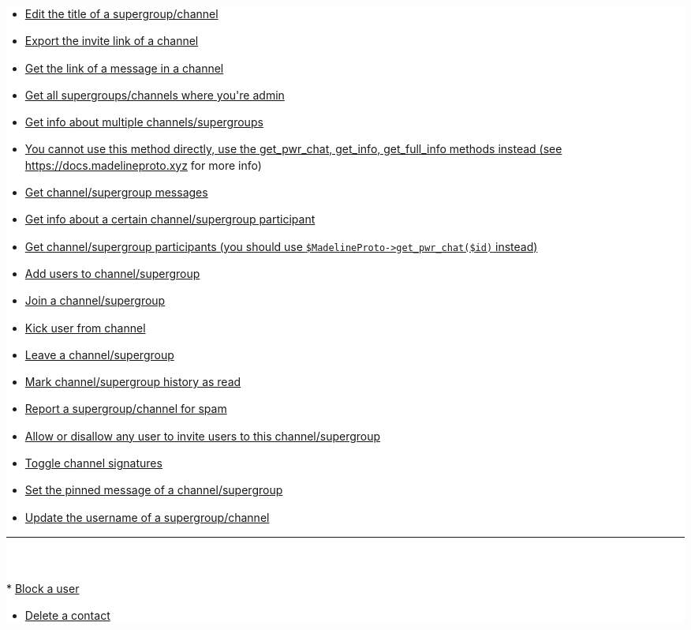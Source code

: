 * <a href="channels_editTitle.html" name="channels_editTitle">Edit the title of a supergroup/channel</a>  

* <a href="channels_exportInvite.html" name="channels_exportInvite">Export the invite link of a channel</a>  

* <a href="channels_exportMessageLink.html" name="channels_exportMessageLink">Get the link of a message in a channel</a>  

* <a href="channels_getAdminedPublicChannels.html" name="channels_getAdminedPublicChannels">Get all supergroups/channels where you're admin</a>  

* <a href="channels_getChannels.html" name="channels_getChannels">Get info about multiple channels/supergroups</a>  

* <a href="channels_getFullChannel.html" name="channels_getFullChannel">You cannot use this method directly, use the get_pwr_chat, get_info, get_full_info methods instead (see https://docs.madelineproto.xyz for more info)</a>  

* <a href="channels_getMessages.html" name="channels_getMessages">Get channel/supergroup messages</a>  

* <a href="channels_getParticipant.html" name="channels_getParticipant">Get info about a certain channel/supergroup participant</a>  

* <a href="channels_getParticipants.html" name="channels_getParticipants">Get channel/supergroup participants (you should use `$MadelineProto->get_pwr_chat($id)` instead)</a>  

* <a href="channels_inviteToChannel.html" name="channels_inviteToChannel">Add users to channel/supergroup</a>  

* <a href="channels_joinChannel.html" name="channels_joinChannel">Join a channel/supergroup</a>  

* <a href="channels_kickFromChannel.html" name="channels_kickFromChannel">Kick user from channel</a>  

* <a href="channels_leaveChannel.html" name="channels_leaveChannel">Leave a channel/supergroup</a>  

* <a href="channels_readHistory.html" name="channels_readHistory">Mark channel/supergroup history as read</a>  

* <a href="channels_reportSpam.html" name="channels_reportSpam">Report a supergroup/channel for spam</a>  

* <a href="channels_toggleInvites.html" name="channels_toggleInvites">Allow or disallow any user to invite users to this channel/supergroup</a>  

* <a href="channels_toggleSignatures.html" name="channels_toggleSignatures">Toggle channel signatures</a>  

* <a href="channels_updatePinnedMessage.html" name="channels_updatePinnedMessage">Set the pinned message of a channel/supergroup</a>  

* <a href="channels_updateUsername.html" name="channels_updateUsername">Update the username of a supergroup/channel</a>  

***
<br><br>* <a href="contacts_block.html" name="contacts_block">Block a user</a>  

* <a href="contacts_deleteContact.html" name="contacts_deleteContact">Delete a contact</a>  
